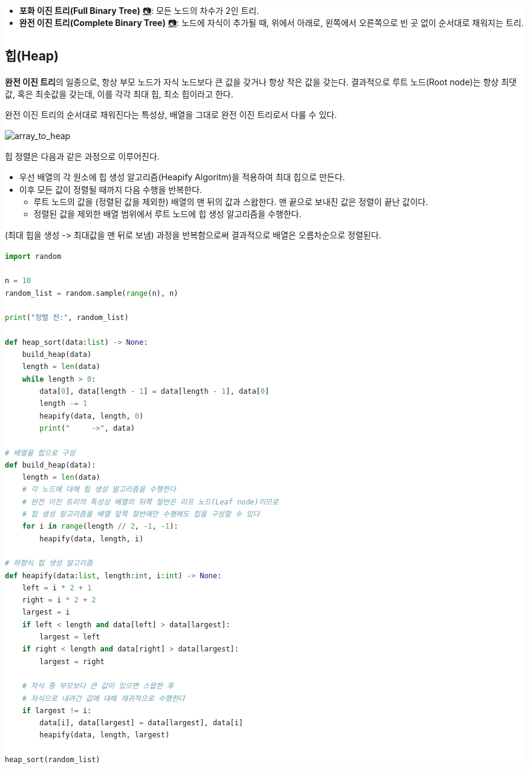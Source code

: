 * **포화 이진 트리(Full Binary Tree)** [📷](https://en.wikipedia.org/wiki/Binary_tree#/media/File:Full_binary.svg): 모든 노드의 차수가 2인 트리.
* **완전 이진 트리(Complete Binary Tree)** [📷](https://en.wikipedia.org/wiki/Binary_tree#/media/File:Complete_binary2.svg): 노드에 자식이 추가될 때, 위에서 아래로, 왼쪽에서 오른쪽으로 빈 곳 없이 순서대로 채워지는 트리.

## 힙(Heap)

**완전 이진 트리**의 일종으로, 항상 부모 노드가 자식 노드보다 큰 값을 갖거나 항상 작은 값을 갖는다. 결과적으로 루트 노드(Root node)는 항상 최댓값, 혹은 최솟값을 갖는데, 이를 각각 최대 힙, 최소 힙이라고 한다.

완전 이진 트리의 순서대로 채워진다는 특성상, 배열을 그대로 완전 이진 트리로서 다룰 수 있다. 

![array_to_heap](https://user-images.githubusercontent.com/55024033/106620516-fdb5c980-65b4-11eb-9fa6-7723b7a769c7.png)

힙 정렬은 다음과 같은 과정으로 이루어진다.

- 우선 배열의 각 원소에 힙 생성 알고리즘(Heapify Algoritm)을 적용하여 최대 힙으로 만든다.
- 이후 모든 값이 정렬될 때까지 다음 수행을 반복한다.
  - 루트 노드의 값을 (정렬된 값을 제외한) 배열의 맨 뒤의 값과 스왑한다. 맨 끝으로 보내진 값은 정렬이 끝난 값이다.
  - 정렬된 값을 제외한 배열 범위에서 루트 노드에 힙 생성 알고리즘을 수행한다.

(최대 힙을 생성 -> 최대값을 맨 뒤로 보냄) 과정을 반복함으로써 결과적으로 배열은 오름차순으로 정렬된다.

```python
import random

n = 10
random_list = random.sample(range(n), n)

print("정렬 전:", random_list)

def heap_sort(data:list) -> None:
    build_heap(data)
    length = len(data)
    while length > 0:
        data[0], data[length - 1] = data[length - 1], data[0]
        length -= 1
        heapify(data, length, 0)
        print("     ->", data)

# 배열을 힙으로 구성
def build_heap(data):
    length = len(data)
    # 각 노드에 대해 힙 생성 알고리즘을 수행한다
    # 완전 이진 트리의 특성상 배열의 뒤쪽 절반은 리프 노드(Leaf node)이므로
    # 힙 생성 알고리즘을 배열 앞쪽 절반에만 수행해도 힙을 구성할 수 있다
    for i in range(length // 2, -1, -1):
        heapify(data, length, i)

# 하향식 힙 생성 알고리즘
def heapify(data:list, length:int, i:int) -> None:
    left = i * 2 + 1
    right = i * 2 + 2
    largest = i
    if left < length and data[left] > data[largest]:
        largest = left
    if right < length and data[right] > data[largest]:
        largest = right
    
    # 자식 중 부모보다 큰 값이 있으면 스왑한 후
    # 자식으로 내려간 값에 대해 재귀적으로 수행한다
    if largest != i:
        data[i], data[largest] = data[largest], data[i]
        heapify(data, length, largest)

heap_sort(random_list)
```